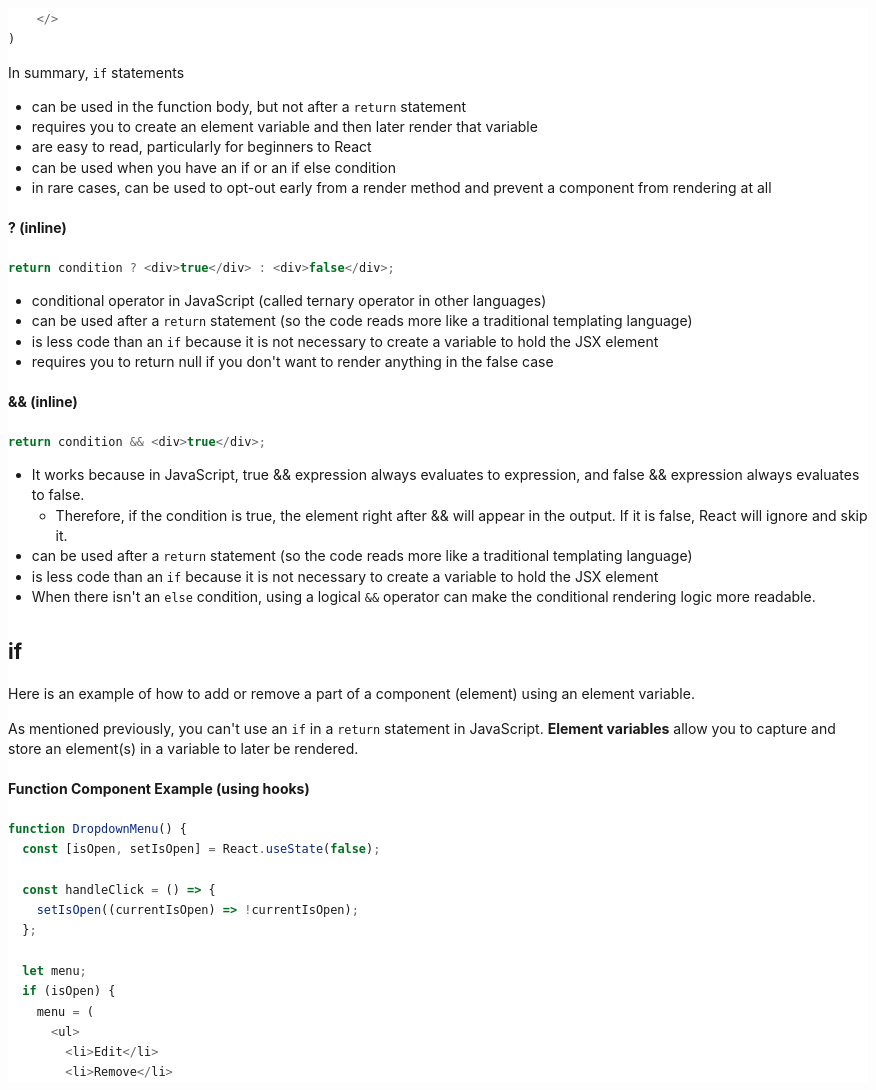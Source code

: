 ```js
    </>
)
```

In summary, `if` statements

- can be used in the function body, but not after a `return` statement
- requires you to create an element variable and then later render that variable
- are easy to read, particularly for beginners to React
- can be used when you have an if or an if else condition
- in rare cases, can be used to opt-out early from a render method and prevent a component from rendering at all

#### ? (inline)

```js
return condition ? <div>true</div> : <div>false</div>;
```

- conditional operator in JavaScript (called ternary operator in other languages)
- can be used after a `return` statement (so the code reads more like a traditional templating language)
- is less code than an `if` because it is not necessary to create a variable to hold the JSX element
- requires you to return null if you don't want to render anything in the false case

#### && (inline)

```js
return condition && <div>true</div>;
```

- It works because in JavaScript, true && expression always evaluates to expression, and false && expression always evaluates to false.
  - Therefore, if the condition is true, the element right after && will appear in the output. If it is false, React will ignore and skip it.
- can be used after a `return` statement (so the code reads more like a traditional templating language)
- is less code than an `if` because it is not necessary to create a variable to hold the JSX element
- When there isn't an `else` condition, using a logical `&&` operator can make the conditional rendering logic more readable.

## if

Here is an example of how to add or remove a part of a component (element) using an element variable.

As mentioned previously, you can't use an `if` in a `return` statement in JavaScript. **Element variables** allow you to capture and store an element(s) in a variable to later be rendered.

#### Function Component Example (using hooks)

```js
function DropdownMenu() {
  const [isOpen, setIsOpen] = React.useState(false);

  const handleClick = () => {
    setIsOpen((currentIsOpen) => !currentIsOpen);
  };

  let menu;
  if (isOpen) {
    menu = (
      <ul>
        <li>Edit</li>
        <li>Remove</li>
```